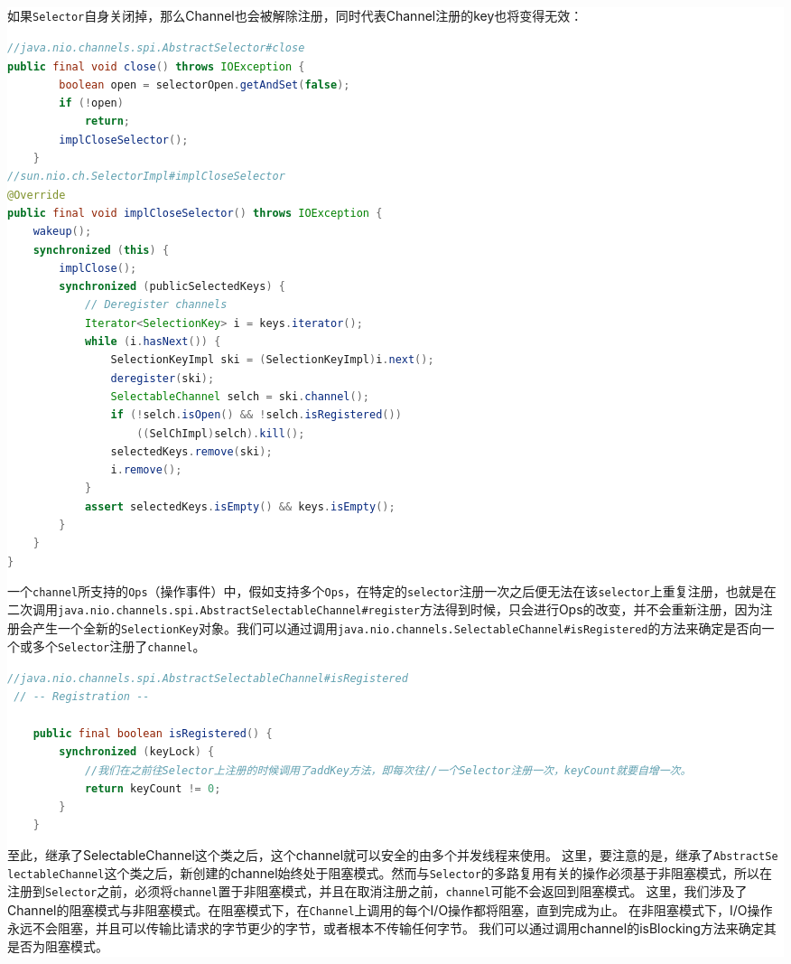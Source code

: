 如果`Selector`自身关闭掉，那么Channel也会被解除注册，同时代表Channel注册的key也将变得无效：

```java
//java.nio.channels.spi.AbstractSelector#close
public final void close() throws IOException {
        boolean open = selectorOpen.getAndSet(false);
        if (!open)
            return;
        implCloseSelector();
    }
//sun.nio.ch.SelectorImpl#implCloseSelector
@Override
public final void implCloseSelector() throws IOException {
    wakeup();
    synchronized (this) {
        implClose();
        synchronized (publicSelectedKeys) {
            // Deregister channels
            Iterator<SelectionKey> i = keys.iterator();
            while (i.hasNext()) {
                SelectionKeyImpl ski = (SelectionKeyImpl)i.next();
                deregister(ski);
                SelectableChannel selch = ski.channel();
                if (!selch.isOpen() && !selch.isRegistered())
                    ((SelChImpl)selch).kill();
                selectedKeys.remove(ski);
                i.remove();
            }
            assert selectedKeys.isEmpty() && keys.isEmpty();
        }
    }
}

```

​	一个`channel`所支持的`Ops`（操作事件）中，假如支持多个`Ops`，在特定的`selector`注册一次之后便无法在该`selector`上重复注册，也就是在二次调用`java.nio.channels.spi.AbstractSelectableChannel#register`方法得到时候，只会进行Ops的改变，并不会重新注册，因为注册会产生一个全新的`SelectionKey`对象。我们可以通过调用`java.nio.channels.SelectableChannel#isRegistered`的方法来确定是否向一个或多个`Selector`注册了`channel`。

```java
//java.nio.channels.spi.AbstractSelectableChannel#isRegistered
 // -- Registration --

    public final boolean isRegistered() {
        synchronized (keyLock) {
            //我们在之前往Selector上注册的时候调用了addKey方法，即每次往//一个Selector注册一次，keyCount就要自增一次。
            return keyCount != 0;
        }
    }

```

​	至此，继承了SelectableChannel这个类之后，这个channel就可以安全的由多个并发线程来使用。 这里，要注意的是，继承了`AbstractSelectableChannel`这个类之后，新创建的channel始终处于阻塞模式。然而与`Selector`的多路复用有关的操作必须基于非阻塞模式，所以在注册到`Selector`之前，必须将`channel`置于非阻塞模式，并且在取消注册之前，`channel`可能不会返回到阻塞模式。 这里，我们涉及了Channel的阻塞模式与非阻塞模式。在阻塞模式下，在`Channel`上调用的每个I/O操作都将阻塞，直到完成为止。 在非阻塞模式下，I/O操作永远不会阻塞，并且可以传输比请求的字节更少的字节，或者根本不传输任何字节。 我们可以通过调用channel的isBlocking方法来确定其是否为阻塞模式。
